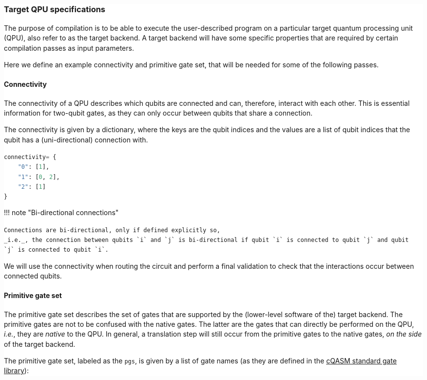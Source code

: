 ### Target QPU specifications

The purpose of compilation is to be able to execute the user-described program on a particular target quantum processing
unit (QPU), also refer to as the target backend.
A target backend will have some specific properties that are required by certain compilation passes as input parameters.

Here we define an example connectivity and primitive gate set, that will be needed for some of the following passes.

#### Connectivity

The connectivity of a QPU describes which qubits are connected and can, therefore, interact with each other.
This is essential information for two-qubit gates, as they can only occur between qubits that share a connection.

The connectivity is given by a dictionary, where the keys are the qubit indices and the values are a list of qubit
indices that the qubit has a (uni-directional) connection with.

```python
connectivity= {
    "0": [1],
    "1": [0, 2],
    "2": [1]
}
```

!!! note "Bi-directional connections"

    Connections are bi-directional, only if defined explicitly so,
    _i.e._, the connection between qubits `i` and `j` is bi-directional if qubit `i` is connected to qubit `j` and qubit
    `j` is connected to qubit `i`.

We will use the connectivity when routing the circuit and perform a final validation to check that the interactions
occur between connected qubits.

#### Primitive gate set

The primitive gate set describes the set of gates that are supported by the (lower-level software of the) target
backend.
The primitive gates are not to be confused with the native gates.
The latter are the gates that can directly be performed on the QPU, _i.e._, they are _native_ to the QPU.
In general, a translation step will still occur from the primitive gates to the native gates, _on the side_ of the
target backend.

The primitive gate set, labeled as the `pgs`, is given by a list of gate names
(as they are defined in the
[cQASM standard gate library](https://qutech-delft.github.io/cQASM-spec/latest/standard_gate_set/index.html)):
